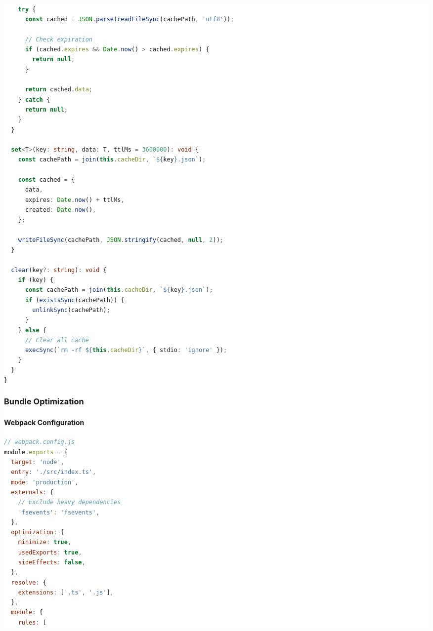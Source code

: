 ```typescript
    try {
      const cached = JSON.parse(readFileSync(cachePath, 'utf8'));

      // Check expiration
      if (cached.expires && Date.now() > cached.expires) {
        return null;
      }

      return cached.data;
    } catch {
      return null;
    }
  }

  set<T>(key: string, data: T, ttlMs = 3600000): void {
    const cachePath = join(this.cacheDir, `${key}.json`);

    const cached = {
      data,
      expires: Date.now() + ttlMs,
      created: Date.now(),
    };

    writeFileSync(cachePath, JSON.stringify(cached, null, 2));
  }

  clear(key?: string): void {
    if (key) {
      const cachePath = join(this.cacheDir, `${key}.json`);
      if (existsSync(cachePath)) {
        unlinkSync(cachePath);
      }
    } else {
      // Clear all cache
      execSync(`rm -rf ${this.cacheDir}`, { stdio: 'ignore' });
    }
  }
}
```

### Bundle Optimization

#### Webpack Configuration
```javascript
// webpack.config.js
module.exports = {
  target: 'node',
  entry: './src/index.ts',
  mode: 'production',
  externals: {
    // Exclude heavy dependencies
    'fsevents': 'fsevents',
  },
  optimization: {
    minimize: true,
    usedExports: true,
    sideEffects: false,
  },
  resolve: {
    extensions: ['.ts', '.js'],
  },
  module: {
    rules: [
```